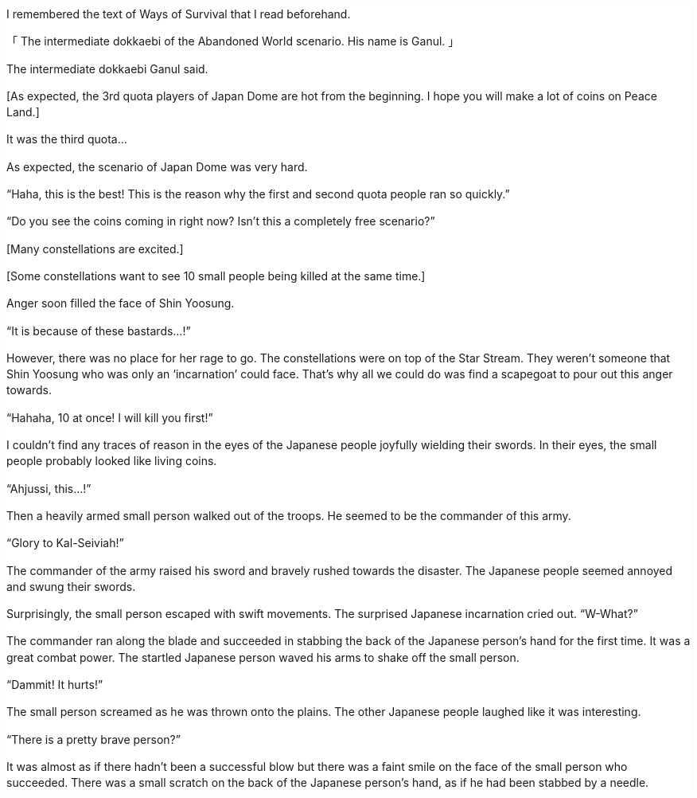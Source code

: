 I remembered the text of Ways of Survival that I read beforehand.

「 The intermediate dokkaebi of the Abandoned World scenario. His name is Ganul. 」

The intermediate dokkaebi Ganul said.

[As expected, the 3rd quota players of Japan Dome are hot from the beginning. I hope you will make a lot of coins on Peace Land.]

It was the third quota…

As expected, the scenario of Japan Dome was very hard.

“Haha, this is the best! This is the reason why the first and second quota people ran so quickly.”

“Do you see the coins coming in right now? Isn’t this a completely free scenario?”

[Many constellations are excited.]

[Some constellations want to see 10 small people being killed at the same time.]

Anger soon filled the face of Shin Yoosung.

“It is because of these bastards…!”

However, there was no place for her rage to go. The constellations were on top of the Star Stream. They weren’t someone that Shin Yoosung who was only an ‘incarnation’ could face. That’s why all we could do was find a scapegoat to pour out this anger towards.

“Hahaha, 10 at once! I will kill you first!”

I couldn’t find any traces of reason in the eyes of the Japanese people joyfully wielding their swords. In their eyes, the small people probably looked like living coins.

“Ahjussi, this…!”

Then a heavily armed small person walked out of the troops. He seemed to be the commander of this army.

“Glory to Kal-Seiviah!”

The commander of the army raised his sword and bravely rushed towards the disaster. The Japanese people seemed annoyed and swung their swords.

Surprisingly, the small person escaped with swift movements. The surprised Japanese incarnation cried out. “W-What?”

The commander ran along the blade and succeeded in stabbing the back of the Japanese person’s hand for the first time. It was a great combat power. The startled Japanese person waved his arms to shake off the small person.

“Dammit! It hurts!”

The small person screamed as he was thrown onto the plains. The other Japanese people laughed like it was interesting.

“There is a pretty brave person?”

It was almost as if there hadn’t been a successful blow but there was a faint smile on the face of the small person who succeeded. There was a small scratch on the back of the Japanese person’s hand, as if he had been stabbed by a needle.
